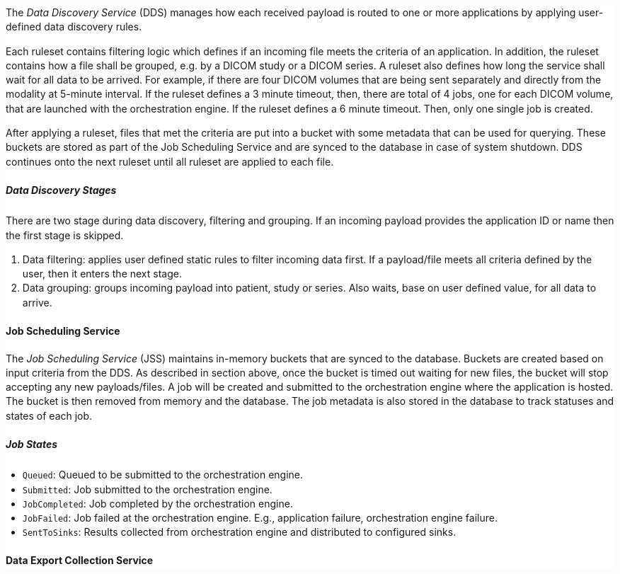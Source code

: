 The _Data Discovery Service_ (DDS) manages how each received payload is routed to one or more applications by applying user-defined data discovery rules.

Each ruleset contains filtering logic which defines if an incoming file meets the criteria of an application. In addition, the ruleset contains how a file shall be grouped, e.g. by a DICOM study or a DICOM series. A ruleset also defines how long the service shall wait for all data to be arrived. For example, if there are four DICOM volumes that are being sent separately and directly from the modality at 5-minute interval. If the ruleset defines a 3 minute timeout, then, there are total of 4 jobs, one for each DICOM volume, that are launched with the orchestration engine. If the ruleset defines a 6 minute timeout. Then, only one single job is created.

After applying a ruleset, files that met the criteria are put into a bucket with some metadata that can be used for querying. These buckets are stored as part of the Job Scheduling Service and are synced to the database in case of system shutdown. DDS continues onto the next ruleset until all ruleset are applied to each file.

##### Data Discovery Stages

There are two stage during data discovery, filtering and grouping.  If an incoming payload provides the application ID or name then the first stage is skipped.

1. Data filtering: applies user defined static rules to filter incoming data first. If a payload/file meets all criteria defined by the user, then it enters the next stage.
2. Data grouping: groups incoming payload into patient, study or series.  Also waits, base on user defined value, for all data to arrive.

#### Job Scheduling Service

The _Job Scheduling Service_ (JSS) maintains in-memory buckets that are synced to the database. Buckets are created based on input criteria from the DDS. As described in section above, once the bucket is timed out waiting for new files, the bucket will stop accepting any new payloads/files. A job will be created and submitted to the orchestration engine where the application is hosted. The bucket is then removed from memory and the database. The job metadata is also stored in the database to track statuses and states of each job.

##### Job States

- `Queued`: Queued to be submitted to the orchestration engine.
- `Submitted`: Job submitted to the orchestration engine.
- `JobCompleted`: Job completed by the orchestration engine.
- `JobFailed`: Job failed at the orchestration engine. E.g., application failure, orchestration engine failure.
- `SentToSinks`: Results collected from orchestration engine and distributed to configured sinks.

#### Data Export Collection Service
